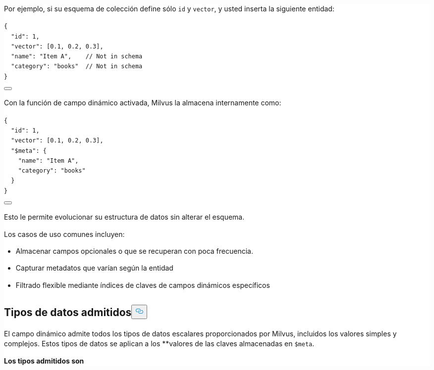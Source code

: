 <p>Por ejemplo, si su esquema de colección define sólo <code translate="no">id</code> y <code translate="no">vector</code>, y usted inserta la siguiente entidad:</p>
<pre><code translate="no" class="language-json"><span class="hljs-punctuation">{</span>
  <span class="hljs-attr">&quot;id&quot;</span><span class="hljs-punctuation">:</span> <span class="hljs-number">1</span><span class="hljs-punctuation">,</span>
  <span class="hljs-attr">&quot;vector&quot;</span><span class="hljs-punctuation">:</span> <span class="hljs-punctuation">[</span><span class="hljs-number">0.1</span><span class="hljs-punctuation">,</span> <span class="hljs-number">0.2</span><span class="hljs-punctuation">,</span> <span class="hljs-number">0.3</span><span class="hljs-punctuation">]</span><span class="hljs-punctuation">,</span>
  <span class="hljs-attr">&quot;name&quot;</span><span class="hljs-punctuation">:</span> <span class="hljs-string">&quot;Item A&quot;</span><span class="hljs-punctuation">,</span>    <span class="hljs-comment">// Not in schema</span>
  <span class="hljs-attr">&quot;category&quot;</span><span class="hljs-punctuation">:</span> <span class="hljs-string">&quot;books&quot;</span>  <span class="hljs-comment">// Not in schema</span>
<span class="hljs-punctuation">}</span>
<button class="copy-code-btn"></button></code></pre>
<p>Con la función de campo dinámico activada, Milvus la almacena internamente como:</p>
<pre><code translate="no" class="language-json"><span class="hljs-punctuation">{</span>
  <span class="hljs-attr">&quot;id&quot;</span><span class="hljs-punctuation">:</span> <span class="hljs-number">1</span><span class="hljs-punctuation">,</span>
  <span class="hljs-attr">&quot;vector&quot;</span><span class="hljs-punctuation">:</span> <span class="hljs-punctuation">[</span><span class="hljs-number">0.1</span><span class="hljs-punctuation">,</span> <span class="hljs-number">0.2</span><span class="hljs-punctuation">,</span> <span class="hljs-number">0.3</span><span class="hljs-punctuation">]</span><span class="hljs-punctuation">,</span>
<span class="highlighted-comment-line">  <span class="hljs-attr">&quot;$meta&quot;</span><span class="hljs-punctuation">:</span> <span class="hljs-punctuation">{</span></span>
<span class="highlighted-comment-line">    <span class="hljs-attr">&quot;name&quot;</span><span class="hljs-punctuation">:</span> <span class="hljs-string">&quot;Item A&quot;</span><span class="hljs-punctuation">,</span></span>
<span class="highlighted-comment-line">    <span class="hljs-attr">&quot;category&quot;</span><span class="hljs-punctuation">:</span> <span class="hljs-string">&quot;books&quot;</span></span>
<span class="highlighted-comment-line">  <span class="hljs-punctuation">}</span></span>
<span class="hljs-punctuation">}</span>
<button class="copy-code-btn"></button></code></pre>
<p>Esto le permite evolucionar su estructura de datos sin alterar el esquema.</p>
<p>Los casos de uso comunes incluyen:</p>
<ul>
<li><p>Almacenar campos opcionales o que se recuperan con poca frecuencia.</p></li>
<li><p>Capturar metadatos que varían según la entidad</p></li>
<li><p>Filtrado flexible mediante índices de claves de campos dinámicos específicos</p></li>
</ul>
<h2 id="Supported-data-types" class="common-anchor-header">Tipos de datos admitidos<button data-href="#Supported-data-types" class="anchor-icon" translate="no">
      <svg translate="no"
        aria-hidden="true"
        focusable="false"
        height="20"
        version="1.1"
        viewBox="0 0 16 16"
        width="16"
      >
        <path
          fill="#0092E4"
          fill-rule="evenodd"
          d="M4 9h1v1H4c-1.5 0-3-1.69-3-3.5S2.55 3 4 3h4c1.45 0 3 1.69 3 3.5 0 1.41-.91 2.72-2 3.25V8.59c.58-.45 1-1.27 1-2.09C10 5.22 8.98 4 8 4H4c-.98 0-2 1.22-2 2.5S3 9 4 9zm9-3h-1v1h1c1 0 2 1.22 2 2.5S13.98 12 13 12H9c-.98 0-2-1.22-2-2.5 0-.83.42-1.64 1-2.09V6.25c-1.09.53-2 1.84-2 3.25C6 11.31 7.55 13 9 13h4c1.45 0 3-1.69 3-3.5S14.5 6 13 6z"
        ></path>
      </svg>
    </button></h2><p>El campo dinámico admite todos los tipos de datos escalares proporcionados por Milvus, incluidos los valores simples y complejos. Estos tipos de datos se aplican a los **valores de las claves almacenadas en <code translate="no">$meta</code>.</p>
<p><strong>Los tipos admitidos son</strong></p>